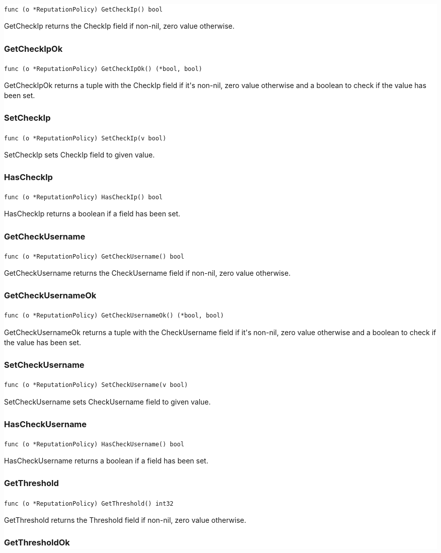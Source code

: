 `func (o *ReputationPolicy) GetCheckIp() bool`

GetCheckIp returns the CheckIp field if non-nil, zero value otherwise.

### GetCheckIpOk

`func (o *ReputationPolicy) GetCheckIpOk() (*bool, bool)`

GetCheckIpOk returns a tuple with the CheckIp field if it's non-nil, zero value otherwise
and a boolean to check if the value has been set.

### SetCheckIp

`func (o *ReputationPolicy) SetCheckIp(v bool)`

SetCheckIp sets CheckIp field to given value.

### HasCheckIp

`func (o *ReputationPolicy) HasCheckIp() bool`

HasCheckIp returns a boolean if a field has been set.

### GetCheckUsername

`func (o *ReputationPolicy) GetCheckUsername() bool`

GetCheckUsername returns the CheckUsername field if non-nil, zero value otherwise.

### GetCheckUsernameOk

`func (o *ReputationPolicy) GetCheckUsernameOk() (*bool, bool)`

GetCheckUsernameOk returns a tuple with the CheckUsername field if it's non-nil, zero value otherwise
and a boolean to check if the value has been set.

### SetCheckUsername

`func (o *ReputationPolicy) SetCheckUsername(v bool)`

SetCheckUsername sets CheckUsername field to given value.

### HasCheckUsername

`func (o *ReputationPolicy) HasCheckUsername() bool`

HasCheckUsername returns a boolean if a field has been set.

### GetThreshold

`func (o *ReputationPolicy) GetThreshold() int32`

GetThreshold returns the Threshold field if non-nil, zero value otherwise.

### GetThresholdOk
